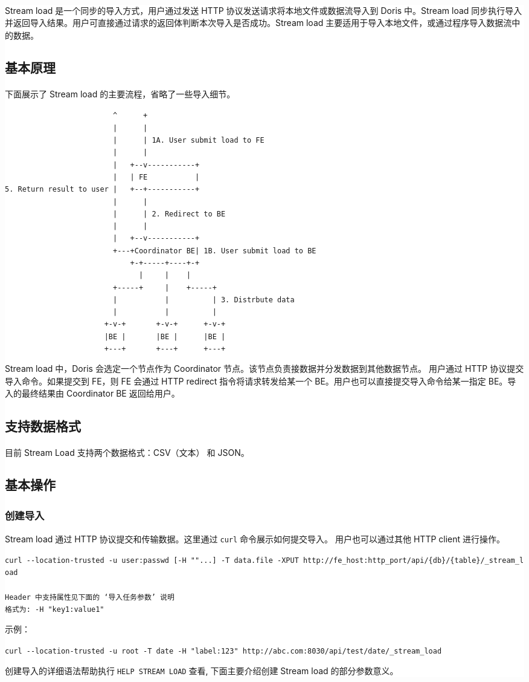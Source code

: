 ﻿Stream load 是一个同步的导入方式，用户通过发送 HTTP 协议发送请求将本地文件或数据流导入到 Doris 中。Stream load 同步执行导入并返回导入结果。用户可直接通过请求的返回体判断本次导入是否成功。Stream load 主要适用于导入本地文件，或通过程序导入数据流中的数据。

## 基本原理
下面展示了 Stream load 的主要流程，省略了一些导入细节。
```
                         ^      +
                         |      |
                         |      | 1A. User submit load to FE
                         |      |
                         |   +--v-----------+
                         |   | FE           |
5. Return result to user |   +--+-----------+
                         |      |
                         |      | 2. Redirect to BE
                         |      |
                         |   +--v-----------+
                         +---+Coordinator BE| 1B. User submit load to BE
                             +-+-----+----+-+
                               |     |    |
                         +-----+     |    +-----+
                         |           |          | 3. Distrbute data
                         |           |          |
                       +-v-+       +-v-+      +-v-+
                       |BE |       |BE |      |BE |
                       +---+       +---+      +---+
```
Stream load 中，Doris 会选定一个节点作为 Coordinator 节点。该节点负责接数据并分发数据到其他数据节点。
用户通过 HTTP 协议提交导入命令。如果提交到 FE，则 FE 会通过 HTTP redirect 指令将请求转发给某一个 BE。用户也可以直接提交导入命令给某一指定 BE。导入的最终结果由 Coordinator BE 返回给用户。

## 支持数据格式
目前 Stream Load 支持两个数据格式：CSV（文本） 和 JSON。

## 基本操作
### 创建导入
Stream load 通过 HTTP 协议提交和传输数据。这里通过 `curl` 命令展示如何提交导入。
用户也可以通过其他 HTTP client 进行操作。
```
curl --location-trusted -u user:passwd [-H ""...] -T data.file -XPUT http://fe_host:http_port/api/{db}/{table}/_stream_load

Header 中支持属性见下面的 ‘导入任务参数’ 说明 
格式为: -H "key1:value1"
```

示例：
```
curl --location-trusted -u root -T date -H "label:123" http://abc.com:8030/api/test/date/_stream_load
```
创建导入的详细语法帮助执行 `HELP STREAM LOAD` 查看, 下面主要介绍创建 Stream load 的部分参数意义。

